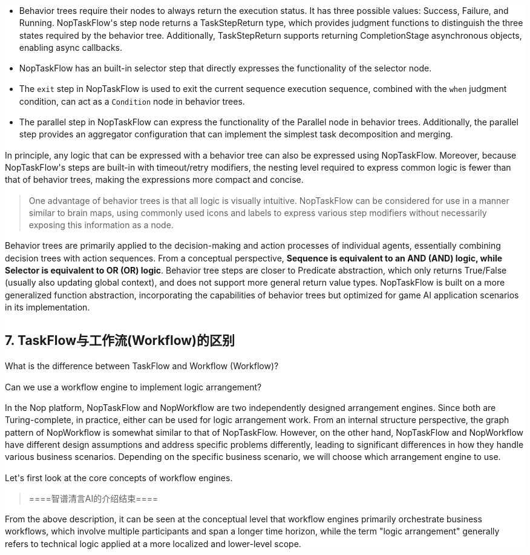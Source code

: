 * Behavior trees require their nodes to always return the execution status. It has three possible values: Success, Failure, and Running. NopTaskFlow's step node returns a TaskStepReturn type, which provides judgment functions to distinguish the three states required by the behavior tree. Additionally, TaskStepReturn supports returning CompletionStage asynchronous objects, enabling async callbacks.

* NopTaskFlow has an built-in selector step that directly expresses the functionality of the selector node.

* The `exit` step in NopTaskFlow is used to exit the current sequence execution sequence, combined with the `when` judgment condition, can act as a `Condition` node in behavior trees.

* The parallel step in NopTaskFlow can express the functionality of the Parallel node in behavior trees. Additionally, the parallel step provides an aggregator configuration that can implement the simplest task decomposition and merging.

In principle, any logic that can be expressed with a behavior tree can also be expressed using NopTaskFlow. Moreover, because NopTaskFlow's steps are built-in with timeout/retry modifiers, the nesting level required to express common logic is fewer than that of behavior trees, making the expressions more compact and concise.

> One advantage of behavior trees is that all logic is visually intuitive. NopTaskFlow can be considered for use in a manner similar to brain maps, using commonly used icons and labels to express various step modifiers without necessarily exposing this information as a node.

Behavior trees are primarily applied to the decision-making and action processes of individual agents, essentially combining decision trees with action sequences. From a conceptual perspective, **Sequence is equivalent to an AND (AND) logic, while Selector is equivalent to OR (OR) logic**. Behavior tree steps are closer to Predicate abstraction, which only returns True/False (usually also updating global context), and does not support more general return value types. NopTaskFlow is built on a more generalized function abstraction, incorporating the capabilities of behavior trees but optimized for game AI application scenarios in its implementation.

## 7. TaskFlow与工作流(Workflow)的区别

What is the difference between TaskFlow and Workflow (Workflow)?

Can we use a workflow engine to implement logic arrangement?

In the Nop platform, NopTaskFlow and NopWorkflow are two independently designed arrangement engines. Since both are Turing-complete, in practice, either can be used for logic arrangement work. From an internal structure perspective, the graph pattern of NopWorkflow is somewhat similar to that of NopTaskFlow. However, on the other hand, NopTaskFlow and NopWorkflow have different design assumptions and address specific problems differently, leading to significant differences in how they handle various business scenarios. Depending on the specific business scenario, we will choose which arrangement engine to use.

Let's first look at the core concepts of workflow engines.

> ====智谱清言AI的介绍结束====


From the above description, it can be seen at the conceptual level that workflow engines primarily orchestrate business workflows, which involve multiple participants and span a longer time horizon, while the term "logic arrangement" generally refers to technical logic applied at a more localized and lower-level scope.
